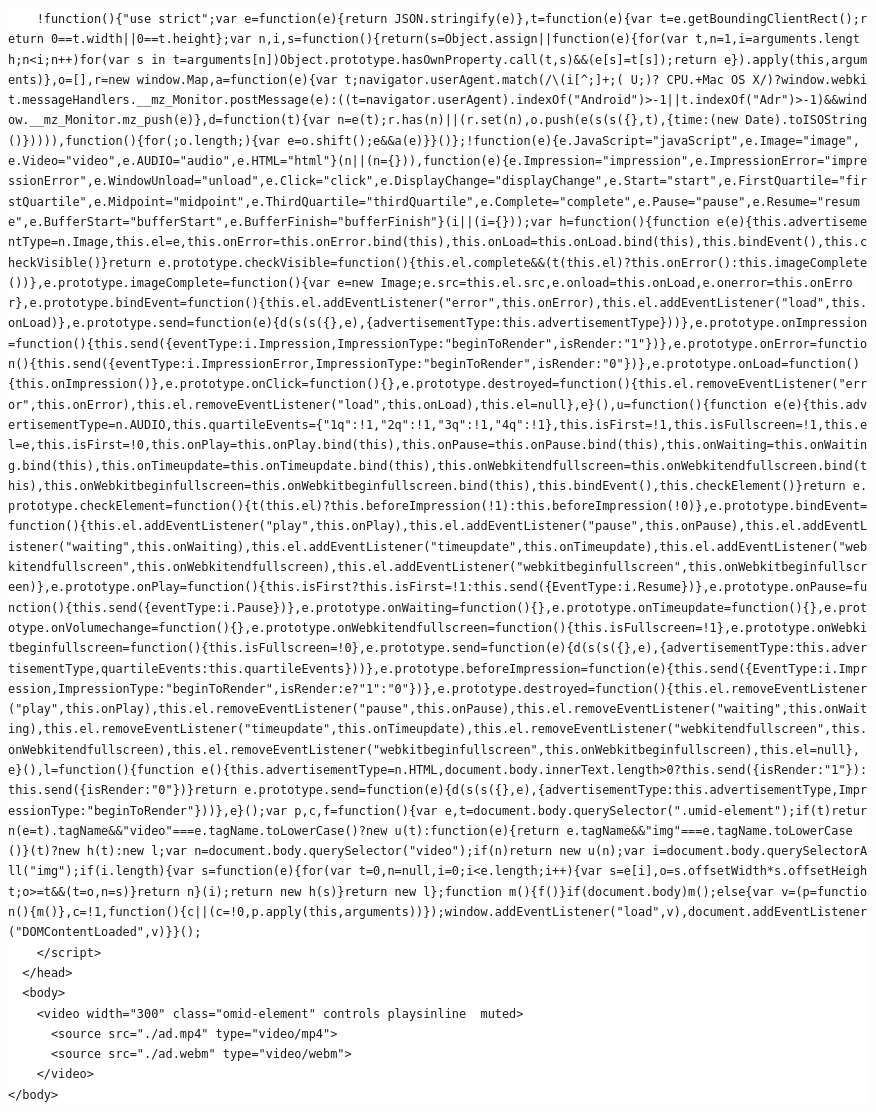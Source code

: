 ```html5
    !function(){"use strict";var e=function(e){return JSON.stringify(e)},t=function(e){var t=e.getBoundingClientRect();return 0==t.width||0==t.height};var n,i,s=function(){return(s=Object.assign||function(e){for(var t,n=1,i=arguments.length;n<i;n++)for(var s in t=arguments[n])Object.prototype.hasOwnProperty.call(t,s)&&(e[s]=t[s]);return e}).apply(this,arguments)},o=[],r=new window.Map,a=function(e){var t;navigator.userAgent.match(/\(i[^;]+;( U;)? CPU.+Mac OS X/)?window.webkit.messageHandlers.__mz_Monitor.postMessage(e):((t=navigator.userAgent).indexOf("Android")>-1||t.indexOf("Adr")>-1)&&window.__mz_Monitor.mz_push(e)},d=function(t){var n=e(t);r.has(n)||(r.set(n),o.push(e(s(s({},t),{time:(new Date).toISOString()})))),function(){for(;o.length;){var e=o.shift();e&&a(e)}}()};!function(e){e.JavaScript="javaScript",e.Image="image",e.Video="video",e.AUDIO="audio",e.HTML="html"}(n||(n={})),function(e){e.Impression="impression",e.ImpressionError="impressionError",e.WindowUnload="unload",e.Click="click",e.DisplayChange="displayChange",e.Start="start",e.FirstQuartile="firstQuartile",e.Midpoint="midpoint",e.ThirdQuartile="thirdQuartile",e.Complete="complete",e.Pause="pause",e.Resume="resume",e.BufferStart="bufferStart",e.BufferFinish="bufferFinish"}(i||(i={}));var h=function(){function e(e){this.advertisementType=n.Image,this.el=e,this.onError=this.onError.bind(this),this.onLoad=this.onLoad.bind(this),this.bindEvent(),this.checkVisible()}return e.prototype.checkVisible=function(){this.el.complete&&(t(this.el)?this.onError():this.imageComplete())},e.prototype.imageComplete=function(){var e=new Image;e.src=this.el.src,e.onload=this.onLoad,e.onerror=this.onError},e.prototype.bindEvent=function(){this.el.addEventListener("error",this.onError),this.el.addEventListener("load",this.onLoad)},e.prototype.send=function(e){d(s(s({},e),{advertisementType:this.advertisementType}))},e.prototype.onImpression=function(){this.send({eventType:i.Impression,ImpressionType:"beginToRender",isRender:"1"})},e.prototype.onError=function(){this.send({eventType:i.ImpressionError,ImpressionType:"beginToRender",isRender:"0"})},e.prototype.onLoad=function(){this.onImpression()},e.prototype.onClick=function(){},e.prototype.destroyed=function(){this.el.removeEventListener("error",this.onError),this.el.removeEventListener("load",this.onLoad),this.el=null},e}(),u=function(){function e(e){this.advertisementType=n.AUDIO,this.quartileEvents={"1q":!1,"2q":!1,"3q":!1,"4q":!1},this.isFirst=!1,this.isFullscreen=!1,this.el=e,this.isFirst=!0,this.onPlay=this.onPlay.bind(this),this.onPause=this.onPause.bind(this),this.onWaiting=this.onWaiting.bind(this),this.onTimeupdate=this.onTimeupdate.bind(this),this.onWebkitendfullscreen=this.onWebkitendfullscreen.bind(this),this.onWebkitbeginfullscreen=this.onWebkitbeginfullscreen.bind(this),this.bindEvent(),this.checkElement()}return e.prototype.checkElement=function(){t(this.el)?this.beforeImpression(!1):this.beforeImpression(!0)},e.prototype.bindEvent=function(){this.el.addEventListener("play",this.onPlay),this.el.addEventListener("pause",this.onPause),this.el.addEventListener("waiting",this.onWaiting),this.el.addEventListener("timeupdate",this.onTimeupdate),this.el.addEventListener("webkitendfullscreen",this.onWebkitendfullscreen),this.el.addEventListener("webkitbeginfullscreen",this.onWebkitbeginfullscreen)},e.prototype.onPlay=function(){this.isFirst?this.isFirst=!1:this.send({EventType:i.Resume})},e.prototype.onPause=function(){this.send({eventType:i.Pause})},e.prototype.onWaiting=function(){},e.prototype.onTimeupdate=function(){},e.prototype.onVolumechange=function(){},e.prototype.onWebkitendfullscreen=function(){this.isFullscreen=!1},e.prototype.onWebkitbeginfullscreen=function(){this.isFullscreen=!0},e.prototype.send=function(e){d(s(s({},e),{advertisementType:this.advertisementType,quartileEvents:this.quartileEvents}))},e.prototype.beforeImpression=function(e){this.send({EventType:i.Impression,ImpressionType:"beginToRender",isRender:e?"1":"0"})},e.prototype.destroyed=function(){this.el.removeEventListener("play",this.onPlay),this.el.removeEventListener("pause",this.onPause),this.el.removeEventListener("waiting",this.onWaiting),this.el.removeEventListener("timeupdate",this.onTimeupdate),this.el.removeEventListener("webkitendfullscreen",this.onWebkitendfullscreen),this.el.removeEventListener("webkitbeginfullscreen",this.onWebkitbeginfullscreen),this.el=null},e}(),l=function(){function e(){this.advertisementType=n.HTML,document.body.innerText.length>0?this.send({isRender:"1"}):this.send({isRender:"0"})}return e.prototype.send=function(e){d(s(s({},e),{advertisementType:this.advertisementType,ImpressionType:"beginToRender"}))},e}();var p,c,f=function(){var e,t=document.body.querySelector(".umid-element");if(t)return(e=t).tagName&&"video"===e.tagName.toLowerCase()?new u(t):function(e){return e.tagName&&"img"===e.tagName.toLowerCase()}(t)?new h(t):new l;var n=document.body.querySelector("video");if(n)return new u(n);var i=document.body.querySelectorAll("img");if(i.length){var s=function(e){for(var t=0,n=null,i=0;i<e.length;i++){var s=e[i],o=s.offsetWidth*s.offsetHeight;o>=t&&(t=o,n=s)}return n}(i);return new h(s)}return new l};function m(){f()}if(document.body)m();else{var v=(p=function(){m()},c=!1,function(){c||(c=!0,p.apply(this,arguments))});window.addEventListener("load",v),document.addEventListener("DOMContentLoaded",v)}}();
    </script>
  </head>
  <body>
    <video width="300" class="omid-element" controls playsinline  muted>
      <source src="./ad.mp4" type="video/mp4">
      <source src="./ad.webm" type="video/webm">
    </video>
</body>
```